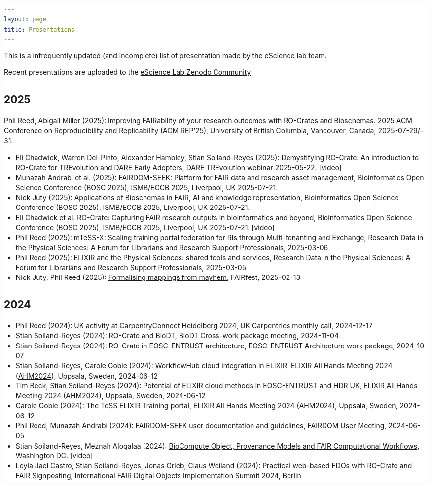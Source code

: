 ```yaml
---
layout: page
title: Presentations
---
```


This is a infrequently updated (and incomplete) list of presentation made by the [eScience lab team](../../people/).

Recent presentations are uploaded to the [eScience Lab Zenodo Community](https://zenodo.org/communities/esciencelab/records)

## 2025
Phil Reed, Abigail Miller (2025): [Improving FAIRability of your research outcomes with RO-Crates and Bioschemas](https://philreeddata.github.io/acmrep25/). 2025 ACM Conference on Reproducibility and Replicability (ACM REP’25), University of British Columbia, Vancouver, Canada, 2025-07-29/–31.
* Eli Chadwick, Warren Del-Pinto, Alexander Hambley, Stian Soiland-Reyes (2025): [Demystifying RO-Crate: An introduction to RO-Crate for TREvolution and DARE Early Adopters](https://doi.org/10.5281/zenodo.15862112), DARE TREvolution webinar 2025-05-22. [[video](https://www.youtube.com/watch?v=7XSQKJOpZ20)]
* Munazah Andrabi et al. (2025): [FAIRDOM-SEEK: Platform for FAIR data and research asset management](https://doi.org/10.5281/zenodo.16966925), Bioinformatics Open Science Conference (BOSC 2025), ISMB/ECCB 2025, Liverpool, UK 2025-07-21.
* Nick Juty (2025): [Applications of Bioschemas in FAIR, AI and knowledge representation](https://doi.org/10.5281/zenodo.16407475), Bioinformatics Open Science Conference (BOSC 2025), ISMB/ECCB 2025, Liverpool, UK 2025-07-21.
* Eli Chadwick et al. [RO-Crate: Capturing FAIR research outputs in bioinformatics and beyond](https://doi.org/10.5281/zenodo.15849770), Bioinformatics Open Science Conference (BOSC 2025), ISMB/ECCB 2025, Liverpool, UK 2025-07-21. [[video](https://youtu.be/N1CNXbJp-ag)]
* Phil Reed (2025): [mTeSS-X: Scaling training portal federation for RIs through Multi-tenanting and Exchange](https://doi.org/10.5281/zenodo.14987387), Research Data in the Physical Sciences: A Forum for Librarians and Research Support Professionals, 2025-03-06
* Phil Reed (2025): [ELIXIR and the Physical Sciences: shared tools and services](https://doi.org/10.5281/zenodo.14987487), Research Data in the Physical Sciences: A Forum for Librarians and Research Support Professionals, 2025-03-05
* Nick Juty, Phil Reed (2025): [Formalising mappings from mayhem](https://doi.org/10.5281/zenodo.14866675), FAIRfest, 2025-02-13

## 2024
* Phil Reed (2024): [UK activity at CarpentryConnect Heidelberg 2024](https://doi.org/10.5281/zenodo.14552420), UK Carpentries monthly call, 2024-12-17
* Stian Soiland-Reyes (2024): [RO-Crate and BioDT](https://doi.org/10.5281/zenodo.14036224), BioDT Cross-work package meeting, 2024-11-04 
* Stian Soiland-Reyes (2024): [RO-Crate in EOSC-ENTRUST architecture](https://doi.org/10.5281/zenodo.13909153), EOSC-ENTRUST Architecture work package, 2024-10-07
* Stian Soiland-Reyes, Carole Goble (2024): [WorkflowHub cloud integration in ELIXIR](https://doi.org/10.5281/zenodo.11654943), ELIXIR All Hands Meeting 2024 ([AHM2024](https://elixir-events.eventscase.com/EN/ahm2024/Agenda)), Uppsala, Sweden, 2024-06-12
* Tim Beck, Stian Soiland-Reyes (2024): [Potential of ELIXIR cloud methods in EOSC-ENTRUST and HDR UK](https://doi.org/10.5281/zenodo.11654733),  ELIXIR All Hands Meeting 2024 ([AHM2024](https://elixir-events.eventscase.com/EN/ahm2024/Agenda)), Uppsala, Sweden, 2024-06-12
* Carole Goble (2024): [The TeSS ELIXIR Training portal](https://doi.org/10.7490/f1000research.1119855.1), ELIXIR All Hands Meeting 2024 ([AHM2024](https://elixir-events.eventscase.com/EN/ahm2024/Agenda)), Uppsala, Sweden, 2024-06-12
* Phil Reed, Munazah Andrabi (2024): [FAIRDOM-SEEK user documentation and guidelines](https://doi.org/10.5281/zenodo.12166463), FAIRDOM User Meeting, 2024-06-05
* Stian Soiland-Reyes, Meznah Aloqalaa (2024): [BioCompute Object, Provenance Models and FAIR Computational Workflows](https://doi.org/10.5281/zenodo.11164920), Washington DC.  [[video](https://youtu.be/YmEgLdXl6XM)]
* Leyla Jael Castro, Stian Soiland-Reyes, Jonas Grieb, Claus Weiland (2024): [Practical web-based FDOs with RO-Crate and FAIR Signposting](https://doi.org/10.5281/zenodo.10892090), [International FAIR Digital Objects Implementation Summit 2024](https://fairdo.org/fdof-summit-2024/), Berlin
